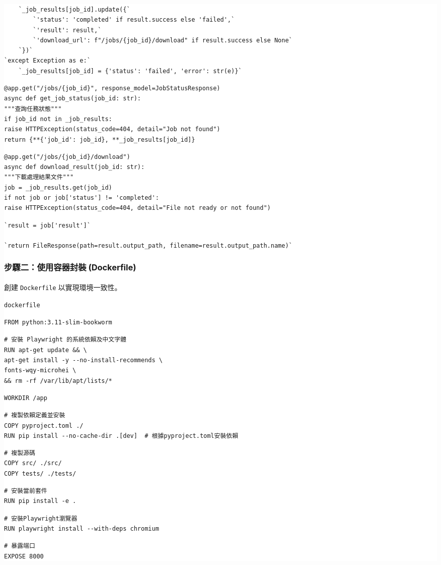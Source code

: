         `_job_results[job_id].update({`  
            `'status': 'completed' if result.success else 'failed',`  
            `'result': result,`  
            `'download_url': f"/jobs/{job_id}/download" if result.success else None`  
        `})`  
    `except Exception as e:`  
        `_job_results[job_id] = {'status': 'failed', 'error': str(e)}`

`@app.get("/jobs/{job_id}", response_model=JobStatusResponse)`  
`async def get_job_status(job_id: str):`  
    `"""查詢任務狀態"""`  
    `if job_id not in _job_results:`  
        `raise HTTPException(status_code=404, detail="Job not found")`  
    `return {**{'job_id': job_id}, **_job_results[job_id]}`

`@app.get("/jobs/{job_id}/download")`  
`async def download_result(job_id: str):`  
    `"""下載處理結果文件"""`  
    `job = _job_results.get(job_id)`  
    `if not job or job['status'] != 'completed':`  
        `raise HTTPException(status_code=404, detail="File not ready or not found")`

    `result = job['result']`

    `return FileResponse(path=result.output_path, filename=result.output_path.name)`

### **步驟二：使用容器封裝 (Dockerfile)**

創建 `Dockerfile` 以實現環境一致性。

`dockerfile`

`FROM python:3.11-slim-bookworm`

`# 安裝 Playwright 的系統依賴及中文字體`  
`RUN apt-get update && \`  
    `apt-get install -y --no-install-recommends \`  
    `fonts-wqy-microhei \`  
    `&& rm -rf /var/lib/apt/lists/*`

`WORKDIR /app`

`# 複製依賴定義並安裝`  
`COPY pyproject.toml ./`  
`RUN pip install --no-cache-dir .[dev]  # 根據pyproject.toml安裝依賴`

`# 複製源碼`  
`COPY src/ ./src/`  
`COPY tests/ ./tests/`

`# 安裝當前套件`  
`RUN pip install -e .`

`# 安裝Playwright瀏覽器`  
`RUN playwright install --with-deps chromium`

`# 暴露端口`  
`EXPOSE 8000`
